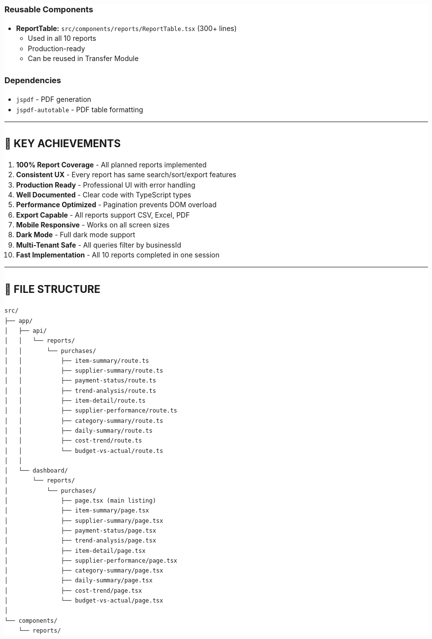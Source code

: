 ### Reusable Components
- **ReportTable:** `src/components/reports/ReportTable.tsx` (300+ lines)
  - Used in all 10 reports
  - Production-ready
  - Can be reused in Transfer Module

### Dependencies
- `jspdf` - PDF generation
- `jspdf-autotable` - PDF table formatting

---

## 🎯 KEY ACHIEVEMENTS

1. **100% Report Coverage** - All planned reports implemented
2. **Consistent UX** - Every report has same search/sort/export features
3. **Production Ready** - Professional UI with error handling
4. **Well Documented** - Clear code with TypeScript types
5. **Performance Optimized** - Pagination prevents DOM overload
6. **Export Capable** - All reports support CSV, Excel, PDF
7. **Mobile Responsive** - Works on all screen sizes
8. **Dark Mode** - Full dark mode support
9. **Multi-Tenant Safe** - All queries filter by businessId
10. **Fast Implementation** - All 10 reports completed in one session

---

## 📁 FILE STRUCTURE

```
src/
├── app/
│   ├── api/
│   │   └── reports/
│   │       └── purchases/
│   │           ├── item-summary/route.ts
│   │           ├── supplier-summary/route.ts
│   │           ├── payment-status/route.ts
│   │           ├── trend-analysis/route.ts
│   │           ├── item-detail/route.ts
│   │           ├── supplier-performance/route.ts
│   │           ├── category-summary/route.ts
│   │           ├── daily-summary/route.ts
│   │           ├── cost-trend/route.ts
│   │           └── budget-vs-actual/route.ts
│   │
│   └── dashboard/
│       └── reports/
│           └── purchases/
│               ├── page.tsx (main listing)
│               ├── item-summary/page.tsx
│               ├── supplier-summary/page.tsx
│               ├── payment-status/page.tsx
│               ├── trend-analysis/page.tsx
│               ├── item-detail/page.tsx
│               ├── supplier-performance/page.tsx
│               ├── category-summary/page.tsx
│               ├── daily-summary/page.tsx
│               ├── cost-trend/page.tsx
│               └── budget-vs-actual/page.tsx
│
└── components/
    └── reports/
```